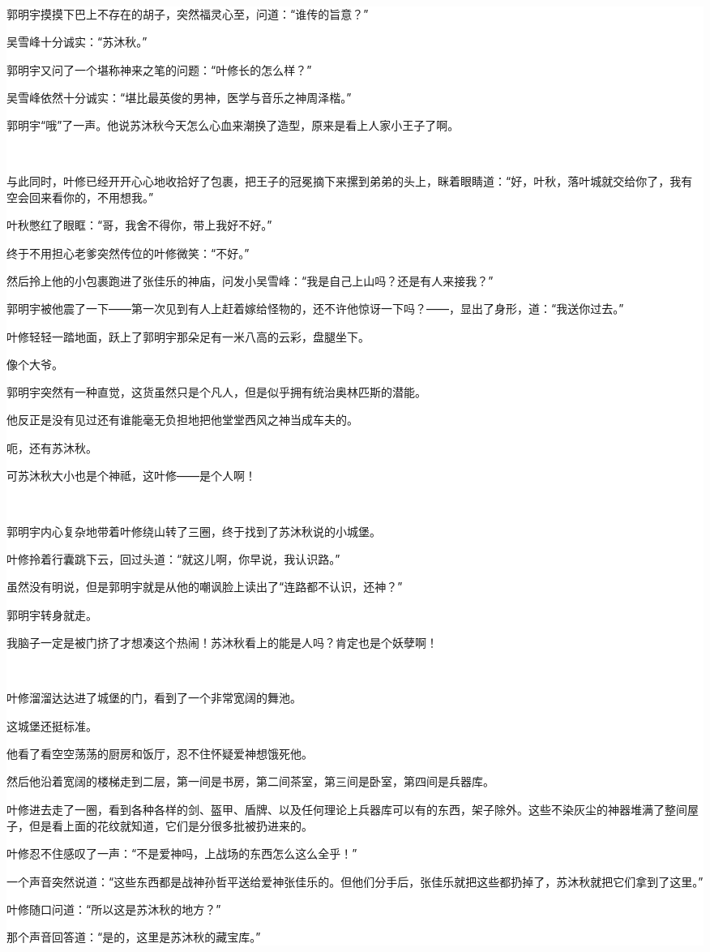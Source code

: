 郭明宇摸摸下巴上不存在的胡子，突然福灵心至，问道：“谁传的旨意？”

吴雪峰十分诚实：“苏沐秋。”

郭明宇又问了一个堪称神来之笔的问题：“叶修长的怎么样？”

吴雪峰依然十分诚实：“堪比最英俊的男神，医学与音乐之神周泽楷。”

郭明宇“哦”了一声。他说苏沐秋今天怎么心血来潮换了造型，原来是看上人家小王子了啊。

<br>

与此同时，叶修已经开开心心地收拾好了包裹，把王子的冠冕摘下来摞到弟弟的头上，眯着眼睛道：“好，叶秋，落叶城就交给你了，我有空会回来看你的，不用想我。”

叶秋憋红了眼眶：“哥，我舍不得你，带上我好不好。”

终于不用担心老爹突然传位的叶修微笑：“不好。”

然后拎上他的小包裹跑进了张佳乐的神庙，问发小吴雪峰：“我是自己上山吗？还是有人来接我？”

郭明宇被他震了一下——第一次见到有人上赶着嫁给怪物的，还不许他惊讶一下吗？——，显出了身形，道：“我送你过去。”

叶修轻轻一踏地面，跃上了郭明宇那朵足有一米八高的云彩，盘腿坐下。

像个大爷。

郭明宇突然有一种直觉，这货虽然只是个凡人，但是似乎拥有统治奥林匹斯的潜能。

他反正是没有见过还有谁能毫无负担地把他堂堂西风之神当成车夫的。

呃，还有苏沐秋。

可苏沐秋大小也是个神祗，这叶修——是个人啊！

<br>

郭明宇内心复杂地带着叶修绕山转了三圈，终于找到了苏沐秋说的小城堡。

叶修拎着行囊跳下云，回过头道：“就这儿啊，你早说，我认识路。”

虽然没有明说，但是郭明宇就是从他的嘲讽脸上读出了“连路都不认识，还神？”

郭明宇转身就走。

我脑子一定是被门挤了才想凑这个热闹！苏沐秋看上的能是人吗？肯定也是个妖孽啊！

<br>

叶修溜溜达达进了城堡的门，看到了一个非常宽阔的舞池。

这城堡还挺标准。

他看了看空空荡荡的厨房和饭厅，忍不住怀疑爱神想饿死他。

然后他沿着宽阔的楼梯走到二层，第一间是书房，第二间茶室，第三间是卧室，第四间是兵器库。

叶修进去走了一圈，看到各种各样的剑、盔甲、盾牌、以及任何理论上兵器库可以有的东西，架子除外。这些不染灰尘的神器堆满了整间屋子，但是看上面的花纹就知道，它们是分很多批被扔进来的。

叶修忍不住感叹了一声：“不是爱神吗，上战场的东西怎么这么全乎！”

一个声音突然说道：“这些东西都是战神孙哲平送给爱神张佳乐的。但他们分手后，张佳乐就把这些都扔掉了，苏沐秋就把它们拿到了这里。”

叶修随口问道：“所以这是苏沐秋的地方？”

那个声音回答道：“是的，这里是苏沐秋的藏宝库。”
